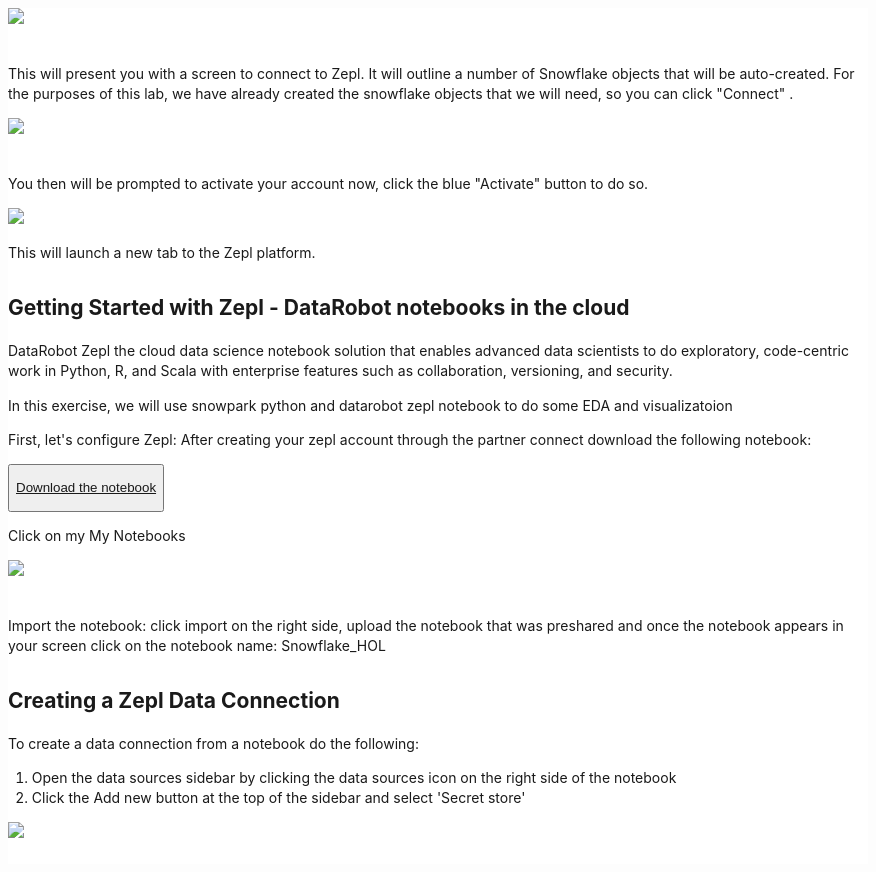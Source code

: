 ![](assets/p62.png)
<br/><br/>

This will present you with a screen to connect to Zepl. It will outline a number of Snowflake objects that will be auto-created. For the purposes of this lab, we have already created the snowflake objects that we will need, so you can click "Connect" .

![](assets/p63.png)
<br/><br/>

You then will be prompted to activate your account now, click the blue "Activate" button to do so.

![](assets/p64.png)

This will launch a new tab to the Zepl platform.

## Getting Started with Zepl - DataRobot notebooks in the cloud

DataRobot Zepl the cloud data science notebook solution that enables advanced data scientists to do exploratory, code-centric work in Python, R, and Scala with enterprise features such as collaboration, versioning, and security.

In this exercise, we will use snowpark python and datarobot zepl notebook to do some EDA and visualizatoion

First, let's configure Zepl:
After creating your zepl account through the partner connect download the following notebook:

<button>

  [Download the notebook](https://app.zepl.com/viewer/notebooks/bm90ZTovL2F0YWxpYS5ob3JlbnNodGllbkBkYXRhcm9ib3QuY29tLzAxYjY3NjdiMDk0ZDQwZjE5YmI1Njg1MjJlODI2MDJjL25vdGUuanNvbg)
</button>

Click on my My Notebooks

![](assets/p66.png)
<br/><br/>

Import the notebook: click import on the right side, upload the notebook that was preshared and once the notebook appears in your screen click on the notebook name: Snowflake_HOL



## Creating a Zepl Data Connection

To create a data connection from a notebook do the following:
1. Open the data sources sidebar by clicking the data sources icon on the right side of the notebook
2. Click the Add new button at the top of the sidebar and select 'Secret store'

![](assets/p42.png)
<br/><br/>
